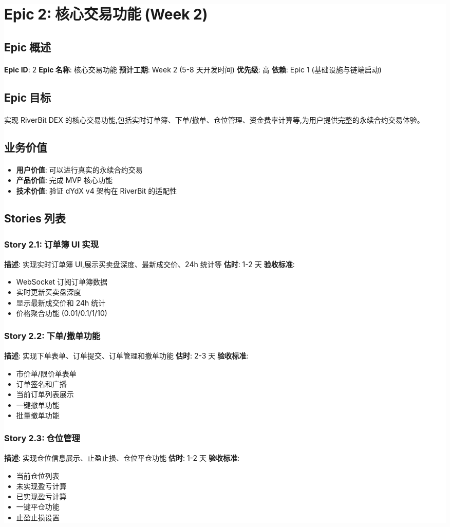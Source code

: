 # Epic 2: 核心交易功能 (Week 2)

## Epic 概述

**Epic ID**: 2
**Epic 名称**: 核心交易功能
**预计工期**: Week 2 (5-8 天开发时间)
**优先级**: 高
**依赖**: Epic 1 (基础设施与链端启动)

## Epic 目标

实现 RiverBit DEX 的核心交易功能,包括实时订单簿、下单/撤单、仓位管理、资金费率计算等,为用户提供完整的永续合约交易体验。

## 业务价值

- **用户价值**: 可以进行真实的永续合约交易
- **产品价值**: 完成 MVP 核心功能
- **技术价值**: 验证 dYdX v4 架构在 RiverBit 的适配性

## Stories 列表

### Story 2.1: 订单簿 UI 实现
**描述**: 实现实时订单簿 UI,展示买卖盘深度、最新成交价、24h 统计等
**估时**: 1-2 天
**验收标准**:
- WebSocket 订阅订单簿数据
- 实时更新买卖盘深度
- 显示最新成交价和 24h 统计
- 价格聚合功能 (0.01/0.1/1/10)

### Story 2.2: 下单/撤单功能
**描述**: 实现下单表单、订单提交、订单管理和撤单功能
**估时**: 2-3 天
**验收标准**:
- 市价单/限价单表单
- 订单签名和广播
- 当前订单列表展示
- 一键撤单功能
- 批量撤单功能

### Story 2.3: 仓位管理
**描述**: 实现仓位信息展示、止盈止损、仓位平仓功能
**估时**: 1-2 天
**验收标准**:
- 当前仓位列表
- 未实现盈亏计算
- 已实现盈亏计算
- 一键平仓功能
- 止盈止损设置
